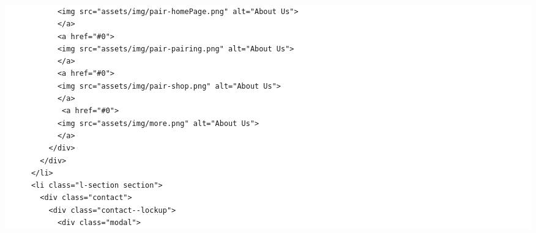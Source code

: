 				<img src="assets/img/pair-homePage.png" alt="About Us">
                </a>
                <a href="#0">
				<img src="assets/img/pair-pairing.png" alt="About Us">
                </a>
                <a href="#0">
				<img src="assets/img/pair-shop.png" alt="About Us">
                </a>
				 <a href="#0">
				<img src="assets/img/more.png" alt="About Us">
                </a>
              </div>
            </div>
          </li>
          <li class="l-section section">
            <div class="contact">
              <div class="contact--lockup">
                <div class="modal">